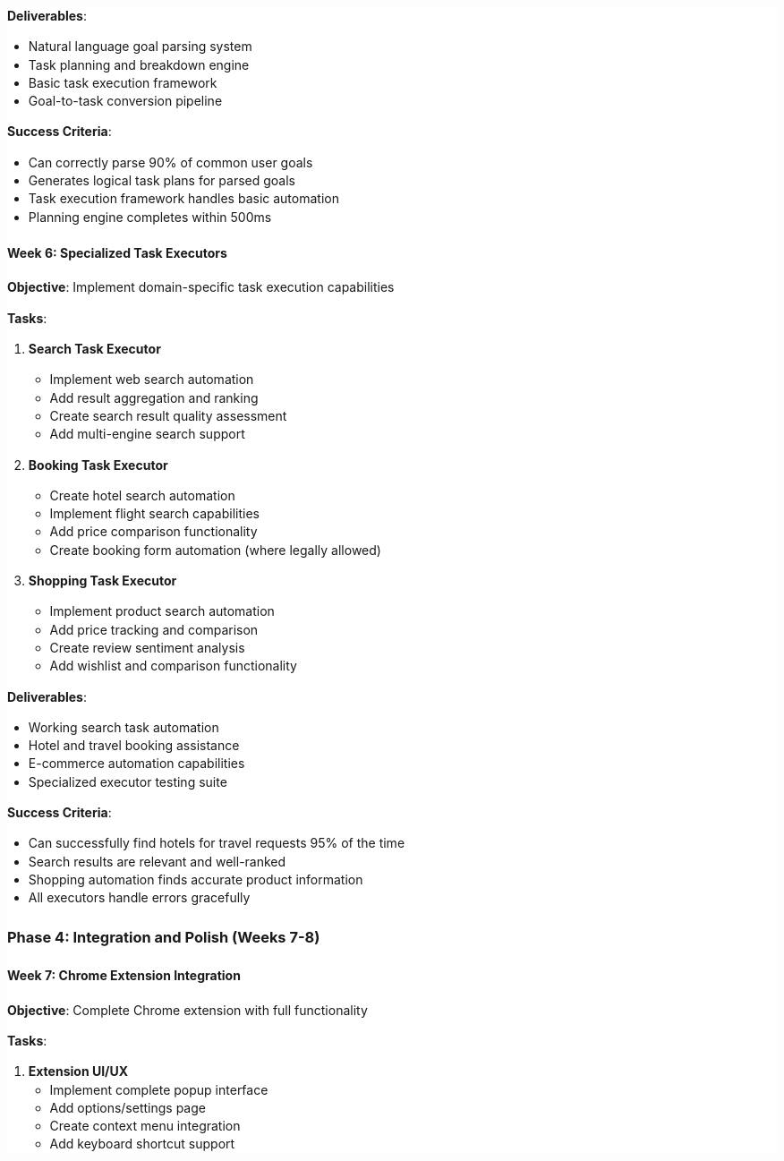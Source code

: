 **Deliverables**:
- Natural language goal parsing system
- Task planning and breakdown engine
- Basic task execution framework
- Goal-to-task conversion pipeline

**Success Criteria**:
- Can correctly parse 90% of common user goals
- Generates logical task plans for parsed goals
- Task execution framework handles basic automation
- Planning engine completes within 500ms

#### Week 6: Specialized Task Executors
**Objective**: Implement domain-specific task execution capabilities

**Tasks**:
1. **Search Task Executor**
   - Implement web search automation
   - Add result aggregation and ranking
   - Create search result quality assessment
   - Add multi-engine search support

2. **Booking Task Executor**
   - Create hotel search automation
   - Implement flight search capabilities
   - Add price comparison functionality
   - Create booking form automation (where legally allowed)

3. **Shopping Task Executor**
   - Implement product search automation
   - Add price tracking and comparison
   - Create review sentiment analysis
   - Add wishlist and comparison functionality

**Deliverables**:
- Working search task automation
- Hotel and travel booking assistance
- E-commerce automation capabilities
- Specialized executor testing suite

**Success Criteria**:
- Can successfully find hotels for travel requests 95% of the time
- Search results are relevant and well-ranked
- Shopping automation finds accurate product information
- All executors handle errors gracefully

### Phase 4: Integration and Polish (Weeks 7-8)

#### Week 7: Chrome Extension Integration
**Objective**: Complete Chrome extension with full functionality

**Tasks**:
1. **Extension UI/UX**
   - Implement complete popup interface
   - Add options/settings page
   - Create context menu integration
   - Add keyboard shortcut support
